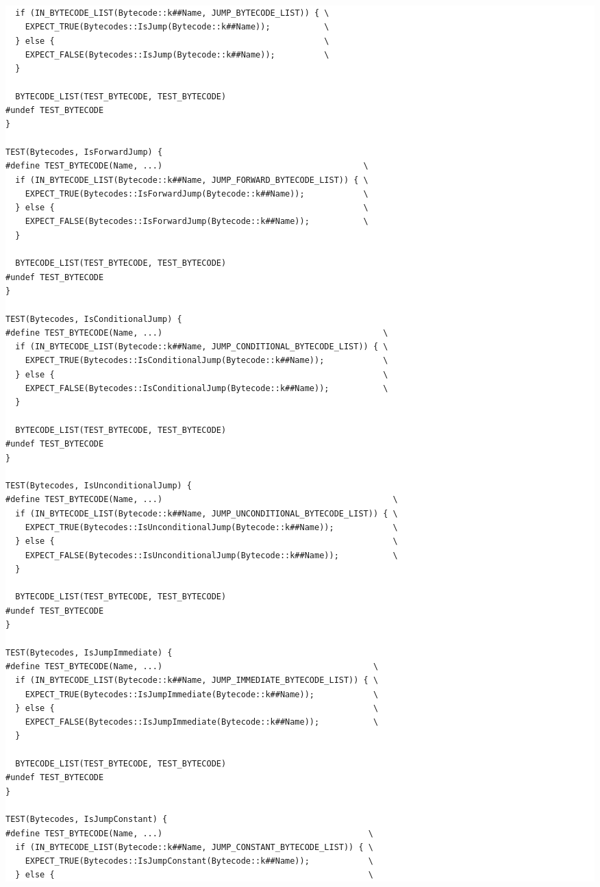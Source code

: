 ```
  if (IN_BYTECODE_LIST(Bytecode::k##Name, JUMP_BYTECODE_LIST)) { \
    EXPECT_TRUE(Bytecodes::IsJump(Bytecode::k##Name));           \
  } else {                                                       \
    EXPECT_FALSE(Bytecodes::IsJump(Bytecode::k##Name));          \
  }

  BYTECODE_LIST(TEST_BYTECODE, TEST_BYTECODE)
#undef TEST_BYTECODE
}

TEST(Bytecodes, IsForwardJump) {
#define TEST_BYTECODE(Name, ...)                                         \
  if (IN_BYTECODE_LIST(Bytecode::k##Name, JUMP_FORWARD_BYTECODE_LIST)) { \
    EXPECT_TRUE(Bytecodes::IsForwardJump(Bytecode::k##Name));            \
  } else {                                                               \
    EXPECT_FALSE(Bytecodes::IsForwardJump(Bytecode::k##Name));           \
  }

  BYTECODE_LIST(TEST_BYTECODE, TEST_BYTECODE)
#undef TEST_BYTECODE
}

TEST(Bytecodes, IsConditionalJump) {
#define TEST_BYTECODE(Name, ...)                                             \
  if (IN_BYTECODE_LIST(Bytecode::k##Name, JUMP_CONDITIONAL_BYTECODE_LIST)) { \
    EXPECT_TRUE(Bytecodes::IsConditionalJump(Bytecode::k##Name));            \
  } else {                                                                   \
    EXPECT_FALSE(Bytecodes::IsConditionalJump(Bytecode::k##Name));           \
  }

  BYTECODE_LIST(TEST_BYTECODE, TEST_BYTECODE)
#undef TEST_BYTECODE
}

TEST(Bytecodes, IsUnconditionalJump) {
#define TEST_BYTECODE(Name, ...)                                               \
  if (IN_BYTECODE_LIST(Bytecode::k##Name, JUMP_UNCONDITIONAL_BYTECODE_LIST)) { \
    EXPECT_TRUE(Bytecodes::IsUnconditionalJump(Bytecode::k##Name));            \
  } else {                                                                     \
    EXPECT_FALSE(Bytecodes::IsUnconditionalJump(Bytecode::k##Name));           \
  }

  BYTECODE_LIST(TEST_BYTECODE, TEST_BYTECODE)
#undef TEST_BYTECODE
}

TEST(Bytecodes, IsJumpImmediate) {
#define TEST_BYTECODE(Name, ...)                                           \
  if (IN_BYTECODE_LIST(Bytecode::k##Name, JUMP_IMMEDIATE_BYTECODE_LIST)) { \
    EXPECT_TRUE(Bytecodes::IsJumpImmediate(Bytecode::k##Name));            \
  } else {                                                                 \
    EXPECT_FALSE(Bytecodes::IsJumpImmediate(Bytecode::k##Name));           \
  }

  BYTECODE_LIST(TEST_BYTECODE, TEST_BYTECODE)
#undef TEST_BYTECODE
}

TEST(Bytecodes, IsJumpConstant) {
#define TEST_BYTECODE(Name, ...)                                          \
  if (IN_BYTECODE_LIST(Bytecode::k##Name, JUMP_CONSTANT_BYTECODE_LIST)) { \
    EXPECT_TRUE(Bytecodes::IsJumpConstant(Bytecode::k##Name));            \
  } else {                                                                \
```